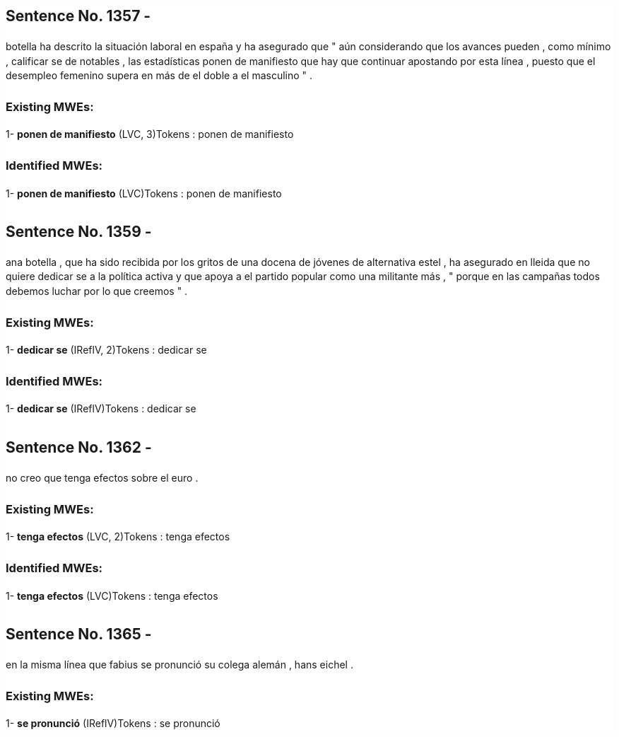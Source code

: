 ## Sentence No. 1357 - 
botella ha descrito la situación laboral en españa y ha asegurado que " aún considerando que los avances pueden , como mínimo , calificar se de notables , las estadísticas ponen de manifiesto que hay que continuar apostando por esta línea , puesto que el desempleo femenino supera en más de el doble a el masculino " . 
### Existing MWEs: 
1- **ponen de manifiesto** (LVC, 3)Tokens : 
ponen
de
manifiesto

### Identified MWEs: 
1- **ponen de manifiesto** (LVC)Tokens : 
ponen
de
manifiesto

## Sentence No. 1359 - 
ana botella , que ha sido recibida por los gritos de una docena de jóvenes de alternativa estel , ha asegurado en lleida que no quiere dedicar se a la política activa y que apoya a el partido popular como una militante más , " porque en las campañas todos debemos luchar por lo que creemos " . 
### Existing MWEs: 
1- **dedicar se** (IReflV, 2)Tokens : 
dedicar
se

### Identified MWEs: 
1- **dedicar se** (IReflV)Tokens : 
dedicar
se

## Sentence No. 1362 - 
no creo que tenga efectos sobre el euro . 
### Existing MWEs: 
1- **tenga efectos** (LVC, 2)Tokens : 
tenga
efectos

### Identified MWEs: 
1- **tenga efectos** (LVC)Tokens : 
tenga
efectos

## Sentence No. 1365 - 
en la misma línea que fabius se pronunció su colega alemán , hans eichel . 
### Existing MWEs: 
1- **se pronunció** (IReflV)Tokens : 
se
pronunció
